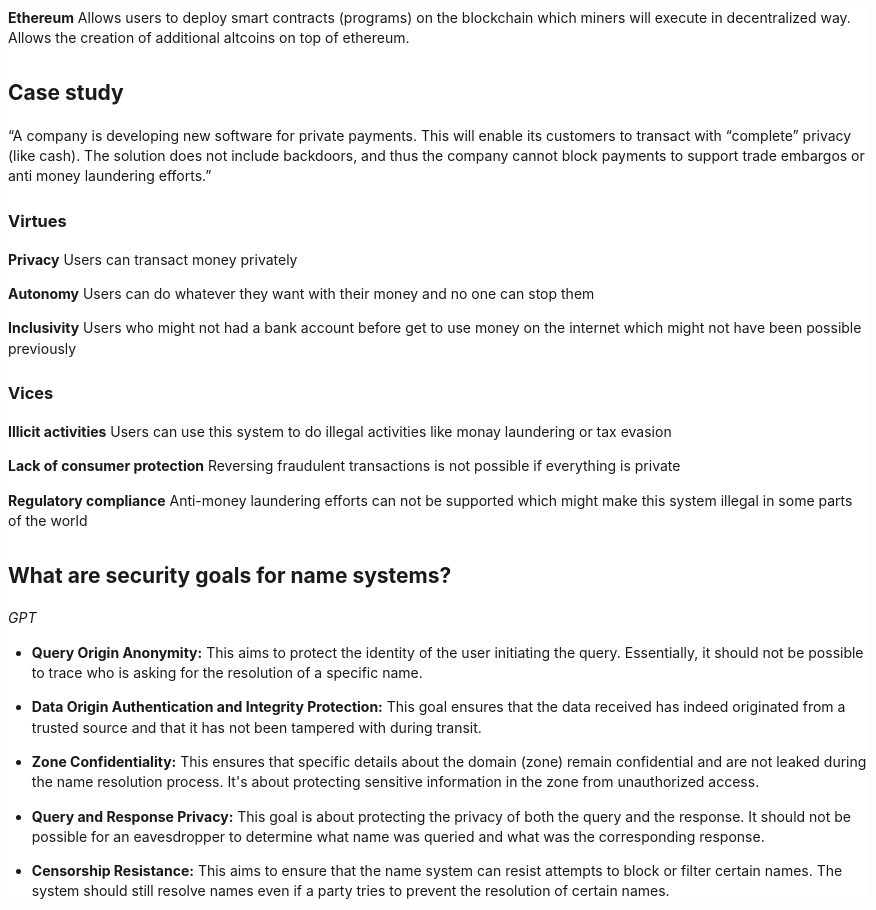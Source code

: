**Ethereum**
Allows users to deploy smart contracts (programs) on the blockchain which miners will execute in decentralized way. Allows the creation of additional altcoins on top of ethereum.


## Case study

“A company is developing new software for private payments. This will enable its customers to transact with “complete” privacy (like cash). The solution does not include backdoors, and thus the company cannot block payments to support trade embargos or anti money laundering efforts.”

### Virtues
**Privacy**
Users can transact money privately

**Autonomy**
Users can do whatever they want with their money and no one can stop them

**Inclusivity**
Users who might not had a bank account before get to use money on the internet which might not have been possible previously

### Vices
**Illicit activities**
Users can use this system to do illegal activities like monay laundering or tax evasion

**Lack of consumer protection**
Reversing fraudulent transactions is not possible if everything is private

**Regulatory compliance**
Anti-money laundering efforts can not be supported which might make this system illegal in some parts of the world


## What are security goals for name systems?

*GPT*
- **Query Origin Anonymity:** This aims to protect the identity of the user initiating the query. Essentially, it should not be possible to trace who is asking for the resolution of a specific name.

- **Data Origin Authentication and Integrity Protection:** This goal ensures that the data received has indeed originated from a trusted source and that it has not been tampered with during transit.

- **Zone Confidentiality:** This ensures that specific details about the domain (zone) remain confidential and are not leaked during the name resolution process. It's about protecting sensitive information in the zone from unauthorized access.

- **Query and Response Privacy:** This goal is about protecting the privacy of both the query and the response. It should not be possible for an eavesdropper to determine what name was queried and what was the corresponding response.

- **Censorship Resistance:** This aims to ensure that the name system can resist attempts to block or filter certain names. The system should still resolve names even if a party tries to prevent the resolution of certain names.
